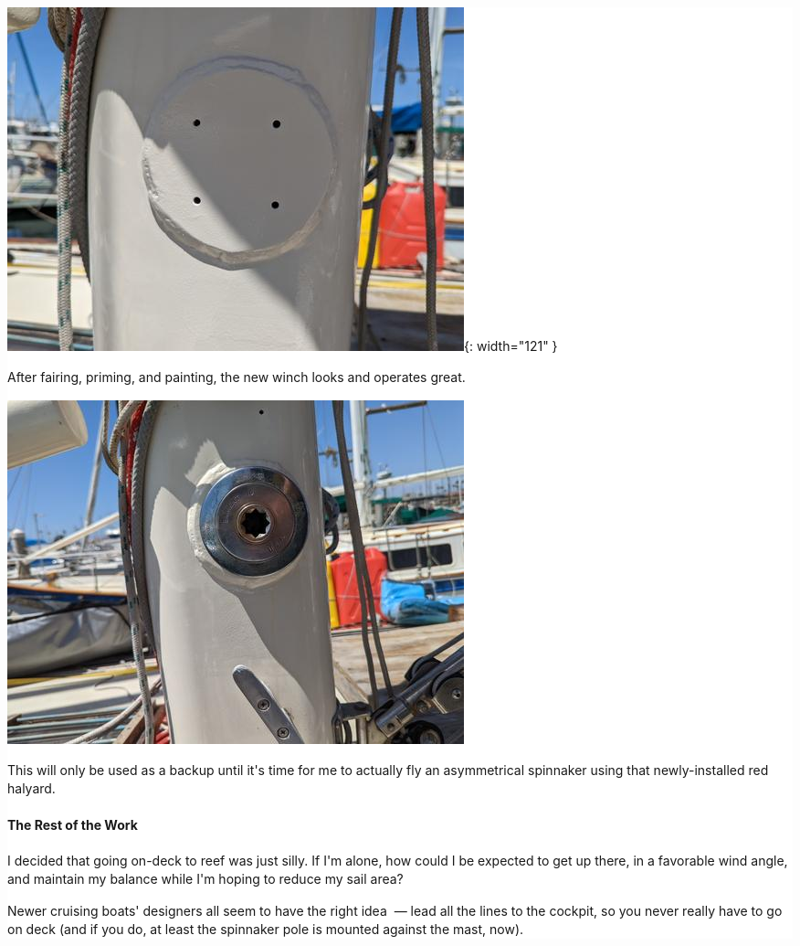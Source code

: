 ![Painted winch base](/assets/images/mast-dyneema-rigging/painted-winch-base.jpg){: width="121" }

After fairing, priming, and painting, the new winch looks and operates great.

![New winch installed on mast](/assets/images/mast-dyneema-rigging/new-winch-installed-on-mast.jpg)

This will only be used as a backup until it's time for me to actually fly an asymmetrical spinnaker using that newly-installed red halyard.

#### The Rest of the Work

I decided that going on-deck to reef was just silly. If I'm alone, how could I be expected to get up there, in a favorable wind angle, and maintain my balance while I'm hoping to reduce my sail area?

Newer cruising boats' designers all seem to have the right idea  — lead all the lines to the cockpit, so you never really have to go on deck (and if you do, at least the spinnaker pole is mounted against the mast, now).
